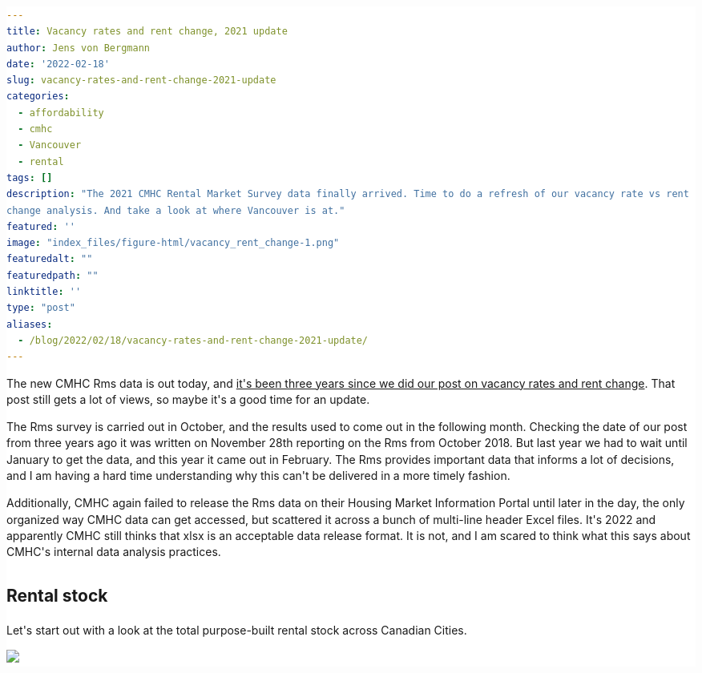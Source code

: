 ```yaml
---
title: Vacancy rates and rent change, 2021 update
author: Jens von Bergmann
date: '2022-02-18'
slug: vacancy-rates-and-rent-change-2021-update
categories:
  - affordability
  - cmhc
  - Vancouver
  - rental
tags: []
description: "The 2021 CMHC Rental Market Survey data finally arrived. Time to do a refresh of our vacancy rate vs rent change analysis. And take a look at where Vancouver is at."
featured: ''
image: "index_files/figure-html/vacancy_rent_change-1.png"
featuredalt: ""
featuredpath: ""
linktitle: ''
type: "post"
aliases:
  - /blog/2022/02/18/vacancy-rates-and-rent-change-2021-update/
---
```









The new CMHC Rms data is out today, and [it's been three years since we did our post on vacancy rates and rent change](https://doodles.mountainmath.ca/blog/2018/11/28/vacancy-rate-and-rent-change/). That post still gets a lot of views, so maybe it's a good time for an update.

The Rms survey is carried out in October, and the results used to come out in the following month. Checking the date of our post from three years ago it was written on November 28th reporting on the Rms from October 2018. But last year we had to wait until January to get the data, and this year it came out in February. The Rms provides important data that informs a lot of decisions, and I am having a hard time understanding why this can't be delivered in a more timely fashion.

Additionally, CMHC again failed to release the Rms data on their Housing Market Information Portal until later in the day, the only organized way CMHC data can get accessed, but scattered it across a bunch of multi-line header Excel files. It's 2022 and apparently CMHC still thinks that xlsx is an acceptable data release format. It is not, and I am scared to think what this says about CMHC's internal data analysis practices.





## Rental stock
Let's start out with a look at the total purpose-built rental stock across Canadian Cities.

<img src="index_files/figure-html/unnamed-chunk-3-1.png" width="1200" />
